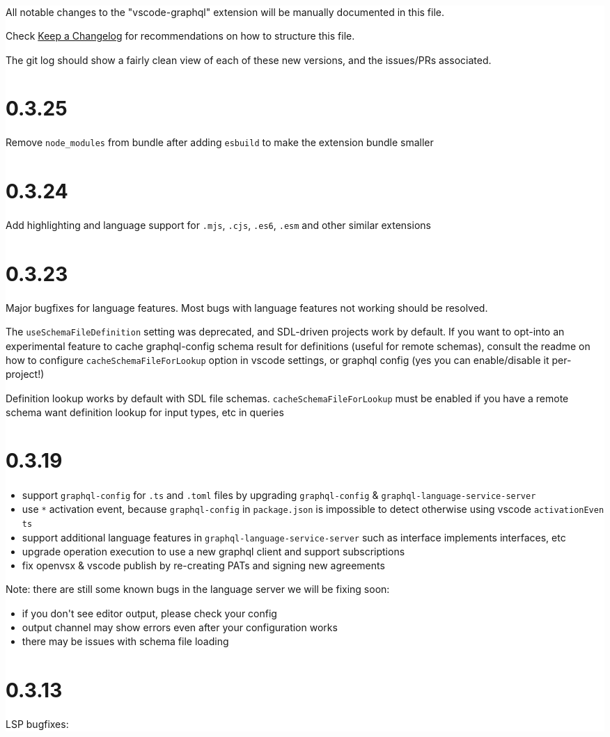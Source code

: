 All notable changes to the "vscode-graphql" extension will be manually documented in this file.

Check [Keep a Changelog](http://keepachangelog.com/) for recommendations on how to structure this file.

The git log should show a fairly clean view of each of these new versions, and the issues/PRs associated.

# 0.3.25

Remove `node_modules` from bundle after adding `esbuild` to make the extension bundle smaller

# 0.3.24

Add highlighting and language support for `.mjs`, `.cjs`, `.es6`, `.esm` and other similar extensions

# 0.3.23

Major bugfixes for language features. Most bugs with language features not working should be resolved.

The `useSchemaFileDefinition` setting was deprecated, and SDL-driven projects work by default. If you want to opt-into an experimental feature to cache graphql-config schema result for definitions (useful for remote schemas), consult the readme on how to configure `cacheSchemaFileForLookup` option in vscode settings, or graphql config (yes you can enable/disable it per-project!)

Definition lookup works by default with SDL file schemas. `cacheSchemaFileForLookup` must be enabled if you have a remote schema want definition lookup for input types, etc in queries

# 0.3.19

- support `graphql-config` for `.ts` and `.toml` files by upgrading `graphql-config` & `graphql-language-service-server`
- use `*` activation event, because `graphql-config` in `package.json` is impossible to detect otherwise using vscode `activationEvents`
- support additional language features in `graphql-language-service-server` such as interface implements interfaces, etc
- upgrade operation execution to use a new graphql client and support subscriptions
- fix openvsx & vscode publish by re-creating PATs and signing new agreements

Note: there are still some known bugs in the language server we will be fixing soon:

- if you don't see editor output, please check your config
- output channel may show errors even after your configuration works
- there may be issues with schema file loading

# 0.3.13

LSP bugfixes:
